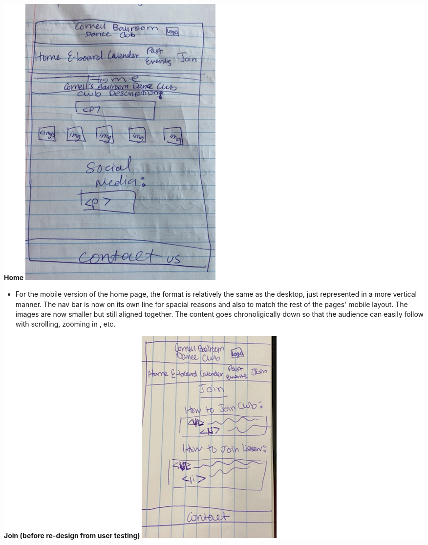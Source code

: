 **Home**
![home mobile design](home--m.png)
- For the mobile version of the home page, the format is relatively the same as the desktop, just represented in a more vertical manner. The nav bar is now on its own line for spacial reasons and also to match the rest of the pages' mobile layout. The images are now smaller but still aligned together. The content goes chronoligically down so that the audience can easily follow with scrolling, zooming in , etc.

**Join (before re-design from user testing)**
![join mobile design](join-final-mobile.png)